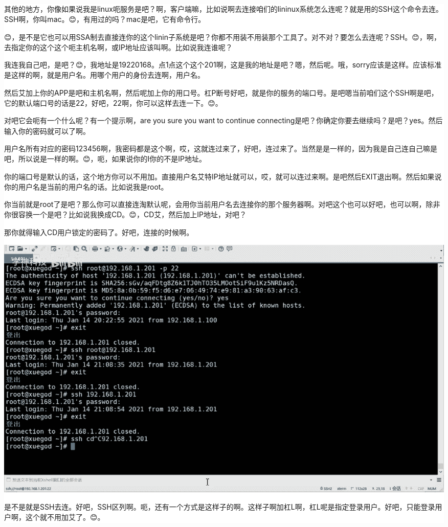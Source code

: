 其他的地方，你像如果说我是linux呃服务是吧？啊，客户端嘛，比如说啊去连接咱们的lininux系统怎么连呢？就是用的SSH这个命令去连。SSH啊，你叫mac。😊，有用过的吗？mac是吧，它有命令行。

😊，是不是它也可以用SSA制去直接连你的这个linin子系统是吧？你都不用装不用装那个工具了。对不对？要怎么去连呢？SSH。😊，啊，去指定你的这个这个呃主机名啊，或IP地址应该叫啊。比如说我连谁呢？

我连我自己吧，是吧？😊，我地址是19220168。点1点这个这个201啊，这是我的地址是吧？嗯，然后呢。哦，sorry应该是这样。应该标准是这样的啊，就是用户名。用哪个用户的身份去连啊，用户名。

然后艾加上你的APP是吧和主机名啊，然后呢加上你的用口号。杠P断号好吧，就是你的服务的端口号。是吧嗯当前咱们这个SSH啊是吧，它的默认端口号的话是22，好吧，22啊，你可以这样去连一下。😊。

对吧它会呃有一个什么呢？有一个提示啊，are you sure you want to continue connecting是吧？你确定你要去继续吗？是吧？yes。然后输入你的密码就可以了啊。

用户名所有对应的密码123456啊，我密码都是这个啊，哎，这就连过来了，好吧，连过来了。当然是是一样的，因为我是自己连自己嘛是吧，所以说是一样的啊。😊，呃，如果说你的I你的不是IP地址。

你的端口号是默认的话，这个地方你可以不用加。直接用户名艾特IP地址就可以，哎，就可以连过来啊。是吧然后EXIT退出啊。然后如果说你的用户名是当前的用户名的话。比如说我是root。

你当前就是root了是吧？那么你可以直接连淘默认呢，会用你当前用户名去连接你的那个服务器啊。对吧这个也可以好吧，也可以啊，除非你很容换一个是吧？比如说我换成CD。😊，CD艾，然后加上IP地址，对吧？

那你就得输入CD用户锁定的密码了。好吧，连接的时候啊。

![](img/fd2cac5cd0ca18d4ea2eb32e5aa5f52a_7.png)

是不是就是SSH去连。好吧，SSH区列啊。呃，还有一个方式是这样子的啊。这样子啊加杠L啊，杠L呢是指定登录用户。好吧，只能登录用户啊，这个就不用加艾了。😊。


